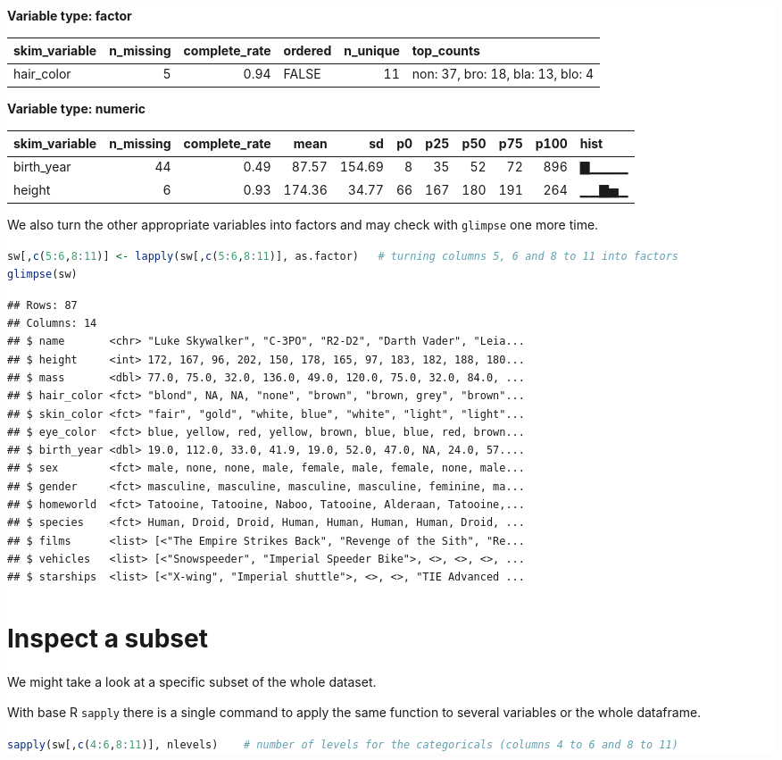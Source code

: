 
**Variable type: factor**

|skim_variable | n_missing| complete_rate|ordered | n_unique|top_counts                        |
|:-------------|---------:|-------------:|:-------|--------:|:---------------------------------|
|hair_color    |         5|          0.94|FALSE   |       11|non: 37, bro: 18, bla: 13, blo: 4 |


**Variable type: numeric**

|skim_variable | n_missing| complete_rate|   mean|     sd| p0| p25| p50| p75| p100|hist                                     |
|:-------------|---------:|-------------:|------:|------:|--:|---:|---:|---:|----:|:----------------------------------------|
|birth_year    |        44|          0.49|  87.57| 154.69|  8|  35|  52|  72|  896|▇▁▁▁▁ |
|height        |         6|          0.93| 174.36|  34.77| 66| 167| 180| 191|  264|▁▁▇▅▁ |


We also turn the other appropriate variables into factors and may check with `glimpse` one more time.

```r
sw[,c(5:6,8:11)] <- lapply(sw[,c(5:6,8:11)], as.factor)   # turning columns 5, 6 and 8 to 11 into factors
glimpse(sw)
```

```
## Rows: 87
## Columns: 14
## $ name       <chr> "Luke Skywalker", "C-3PO", "R2-D2", "Darth Vader", "Leia...
## $ height     <int> 172, 167, 96, 202, 150, 178, 165, 97, 183, 182, 188, 180...
## $ mass       <dbl> 77.0, 75.0, 32.0, 136.0, 49.0, 120.0, 75.0, 32.0, 84.0, ...
## $ hair_color <fct> "blond", NA, NA, "none", "brown", "brown, grey", "brown"...
## $ skin_color <fct> "fair", "gold", "white, blue", "white", "light", "light"...
## $ eye_color  <fct> blue, yellow, red, yellow, brown, blue, blue, red, brown...
## $ birth_year <dbl> 19.0, 112.0, 33.0, 41.9, 19.0, 52.0, 47.0, NA, 24.0, 57....
## $ sex        <fct> male, none, none, male, female, male, female, none, male...
## $ gender     <fct> masculine, masculine, masculine, masculine, feminine, ma...
## $ homeworld  <fct> Tatooine, Tatooine, Naboo, Tatooine, Alderaan, Tatooine,...
## $ species    <fct> Human, Droid, Droid, Human, Human, Human, Human, Droid, ...
## $ films      <list> [<"The Empire Strikes Back", "Revenge of the Sith", "Re...
## $ vehicles   <list> [<"Snowspeeder", "Imperial Speeder Bike">, <>, <>, <>, ...
## $ starships  <list> [<"X-wing", "Imperial shuttle">, <>, <>, "TIE Advanced ...
```

# Inspect a subset

We might take a look at a specific subset of the whole dataset.

With base R `sapply` there is a single command to apply the same function to several variables or the whole dataframe.

```r
sapply(sw[,c(4:6,8:11)], nlevels)    # number of levels for the categoricals (columns 4 to 6 and 8 to 11)
```
